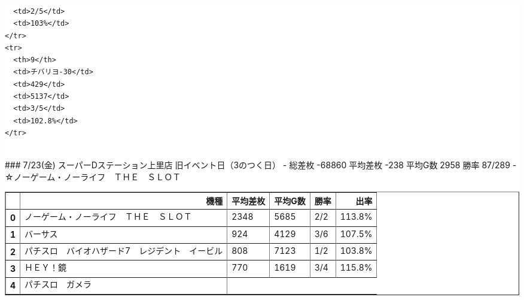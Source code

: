       <td>2/5</td>
      <td>103%</td>
    </tr>
    <tr>
      <th>9</th>
      <td>チバリヨ-30</td>
      <td>429</td>
      <td>5137</td>
      <td>3/5</td>
      <td>102.8%</td>
    </tr>
  </tbody>
</table><br/>
### 7/23(金) スーパーDステーション上里店 旧イベント日（3のつく日）
 - 総差枚 -68860 平均差枚 -238 平均G数 2958 勝率 87/289
 - ☆ノーゲーム・ノーライフ　ＴＨＥ　ＳＬＯＴ
<table border="1" class="dataframe">
  <thead>
    <tr style="text-align: right;">
      <th></th>
      <th>機種</th>
      <th>平均差枚</th>
      <th>平均G数</th>
      <th>勝率</th>
      <th>出率</th>
    </tr>
  </thead>
  <tbody>
    <tr>
      <th>0</th>
      <td>ノーゲーム・ノーライフ　ＴＨＥ　ＳＬＯＴ</td>
      <td>2348</td>
      <td>5685</td>
      <td>2/2</td>
      <td>113.8%</td>
    </tr>
    <tr>
      <th>1</th>
      <td>バーサス</td>
      <td>924</td>
      <td>4129</td>
      <td>3/6</td>
      <td>107.5%</td>
    </tr>
    <tr>
      <th>2</th>
      <td>パチスロ　バイオハザード7　レジデント　イービル</td>
      <td>808</td>
      <td>7123</td>
      <td>1/2</td>
      <td>103.8%</td>
    </tr>
    <tr>
      <th>3</th>
      <td>ＨＥＹ！鏡</td>
      <td>770</td>
      <td>1619</td>
      <td>3/4</td>
      <td>115.8%</td>
    </tr>
    <tr>
      <th>4</th>
      <td>パチスロ　ガメラ</td>